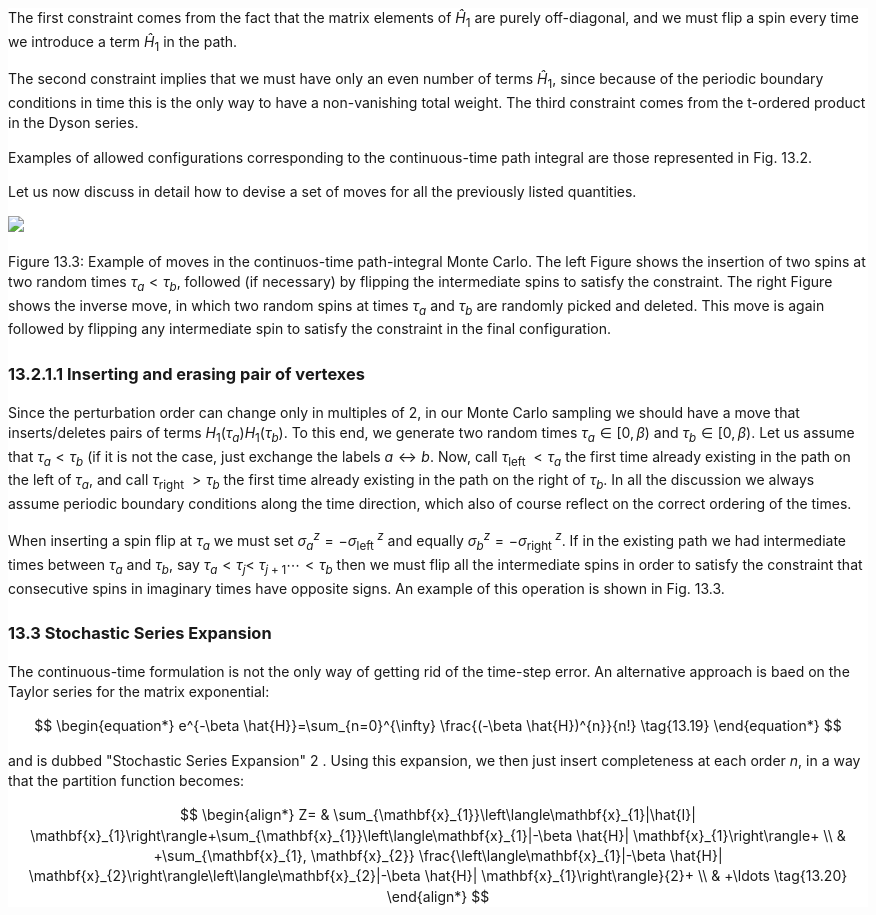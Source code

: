 The first constraint comes from the fact that the matrix elements of $\hat{H}_{1}$ are purely off-diagonal, and we must flip a spin every time we introduce a term $\hat{H}_{1}$ in the path.

The second constraint implies that we must have only an even number of terms $\hat{H}_{1}$, since because of the periodic boundary conditions in time this is the only way to have a non-vanishing total weight. The third constraint comes from the t-ordered product in the Dyson series.

Examples of allowed configurations corresponding to the continuous-time path integral are those represented in Fig. 13.2.

Let us now discuss in detail how to devise a set of moves for all the previously listed quantities.

![](https://cdn.mathpix.com/cropped/2024_05_17_9c01516965c9153c9dbag-7.jpg?height=1139&width=1105&top_left_y=701&top_left_x=447)

Figure 13.3: Example of moves in the continuos-time path-integral Monte Carlo. The left Figure shows the insertion of two spins at two random times $\tau_{a}<\tau_{b}$, followed (if necessary) by flipping the intermediate spins to satisfy the constraint. The right Figure shows the inverse move, in which two random spins at times $\tau_{a}$ and $\tau_{b}$ are randomly picked and deleted. This move is again followed by flipping any intermediate spin to satisfy the constraint in the final configuration.

### 13.2.1.1 Inserting and erasing pair of vertexes

Since the perturbation order can change only in multiples of 2, in our Monte Carlo sampling we should have a move that inserts/deletes pairs of terms $H_{1}\left(\tau_{a}\right) H_{1}\left(\tau_{b}\right)$. To this end, we generate two random times $\tau_{a} \in[0, \beta)$ and $\tau_{b} \in[0, \beta)$. Let us assume that $\tau_{a}<\tau_{b}$ (if it is not the case, just exchange the labels $a \leftrightarrow b$. Now, call $\tau_{\text {left }}<\tau_{a}$ the first time already existing in the path on the left of $\tau_{a}$, and call $\tau_{\text {right }}>\tau_{b}$ the first time
already existing in the path on the right of $\tau_{b}$. In all the discussion we always assume periodic boundary conditions along the time direction, which also of course reflect on the correct ordering of the times.

When inserting a spin flip at $\tau_{a}$ we must set $\sigma_{a}^{z}=-\sigma_{\text {left }}^{z}$ and equally $\sigma_{b}^{z}=-\sigma_{\text {right }}^{z}$. If in the existing path we had intermediate times between $\tau_{a}$ and $\tau_{b}$, say $\tau_{a}<\tau_{j}<$ $\tau_{j+1} \cdots<\tau_{b}$ then we must flip all the intermediate spins in order to satisfy the constraint that consecutive spins in imaginary times have opposite signs. An example of this operation is shown in Fig. 13.3.

### 13.3 Stochastic Series Expansion

The continuous-time formulation is not the only way of getting rid of the time-step error. An alternative approach is baed on the Taylor series for the matrix exponential:

$$
\begin{equation*}
e^{-\beta \hat{H}}=\sum_{n=0}^{\infty} \frac{(-\beta \hat{H})^{n}}{n!} \tag{13.19}
\end{equation*}
$$

and is dubbed "Stochastic Series Expansion" 2 . Using this expansion, we then just insert completeness at each order $n$, in a way that the partition function becomes:

$$
\begin{align*}
Z= & \sum_{\mathbf{x}_{1}}\left\langle\mathbf{x}_{1}|\hat{I}| \mathbf{x}_{1}\right\rangle+\sum_{\mathbf{x}_{1}}\left\langle\mathbf{x}_{1}|-\beta \hat{H}| \mathbf{x}_{1}\right\rangle+ \\
& +\sum_{\mathbf{x}_{1}, \mathbf{x}_{2}} \frac{\left\langle\mathbf{x}_{1}|-\beta \hat{H}| \mathbf{x}_{2}\right\rangle\left\langle\mathbf{x}_{2}|-\beta \hat{H}| \mathbf{x}_{1}\right\rangle}{2}+ \\
& +\ldots \tag{13.20}
\end{align*}
$$
